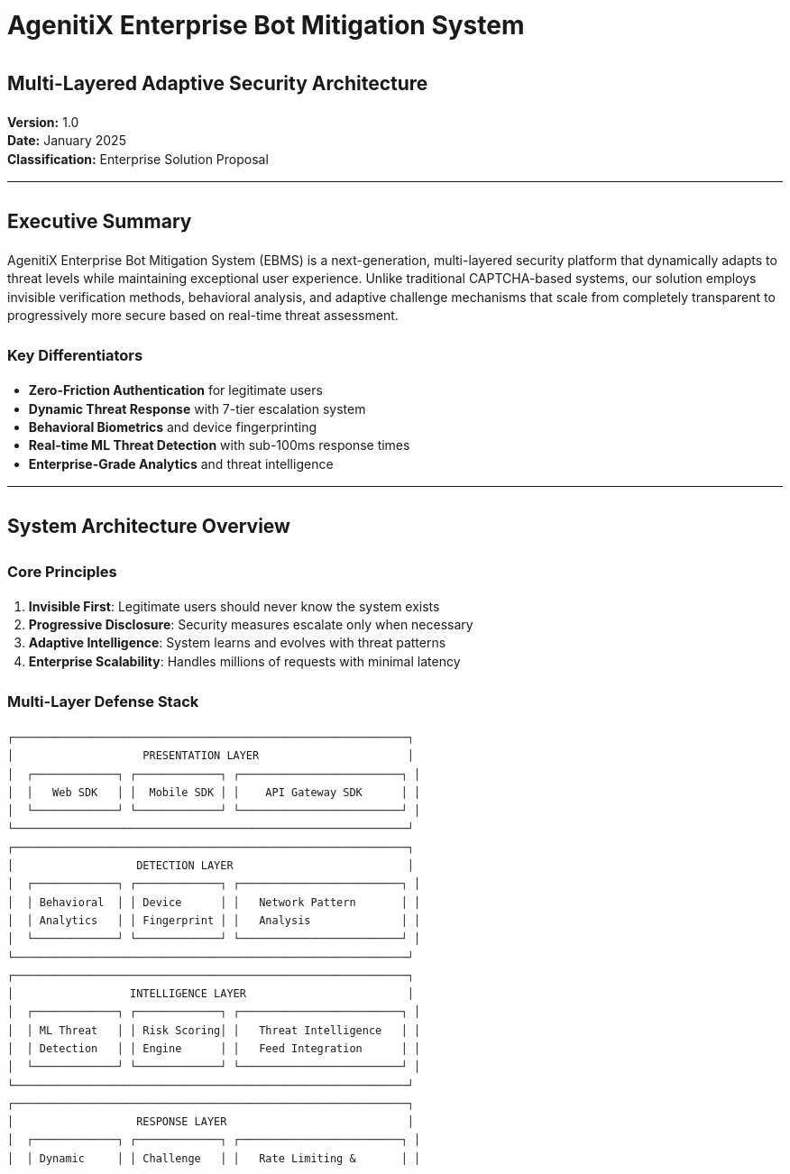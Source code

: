 # AgenitiX Enterprise Bot Mitigation System
## Multi-Layered Adaptive Security Architecture

**Version:** 1.0  
**Date:** January 2025  
**Classification:** Enterprise Solution Proposal

---

## Executive Summary

AgenitiX Enterprise Bot Mitigation System (EBMS) is a next-generation, multi-layered security platform that dynamically adapts to threat levels while maintaining exceptional user experience. Unlike traditional CAPTCHA-based systems, our solution employs invisible verification methods, behavioral analysis, and adaptive challenge mechanisms that scale from completely transparent to progressively more secure based on real-time threat assessment.

### Key Differentiators
- **Zero-Friction Authentication** for legitimate users
- **Dynamic Threat Response** with 7-tier escalation system
- **Behavioral Biometrics** and device fingerprinting
- **Real-time ML Threat Detection** with sub-100ms response times
- **Enterprise-Grade Analytics** and threat intelligence

---

## System Architecture Overview

### Core Principles
1. **Invisible First**: Legitimate users should never know the system exists
2. **Progressive Disclosure**: Security measures escalate only when necessary
3. **Adaptive Intelligence**: System learns and evolves with threat patterns
4. **Enterprise Scalability**: Handles millions of requests with minimal latency

### Multi-Layer Defense Stack

```
┌─────────────────────────────────────────────────────────────┐
│                    PRESENTATION LAYER                       │
│  ┌─────────────┐ ┌─────────────┐ ┌─────────────────────────┐ │
│  │   Web SDK   │ │  Mobile SDK │ │    API Gateway SDK      │ │
│  └─────────────┘ └─────────────┘ └─────────────────────────┘ │
└─────────────────────────────────────────────────────────────┘
┌─────────────────────────────────────────────────────────────┐
│                   DETECTION LAYER                           │
│  ┌─────────────┐ ┌─────────────┐ ┌─────────────────────────┐ │
│  │ Behavioral  │ │ Device      │ │   Network Pattern       │ │
│  │ Analytics   │ │ Fingerprint │ │   Analysis              │ │
│  └─────────────┘ └─────────────┘ └─────────────────────────┘ │
└─────────────────────────────────────────────────────────────┘
┌─────────────────────────────────────────────────────────────┐
│                  INTELLIGENCE LAYER                         │
│  ┌─────────────┐ ┌─────────────┐ ┌─────────────────────────┐ │
│  │ ML Threat   │ │ Risk Scoring│ │   Threat Intelligence   │ │
│  │ Detection   │ │ Engine      │ │   Feed Integration      │ │
│  └─────────────┘ └─────────────┘ └─────────────────────────┘ │
└─────────────────────────────────────────────────────────────┘
┌─────────────────────────────────────────────────────────────┐
│                   RESPONSE LAYER                            │
│  ┌─────────────┐ ┌─────────────┐ ┌─────────────────────────┐ │
│  │ Dynamic     │ │ Challenge   │ │   Rate Limiting &       │ │
```